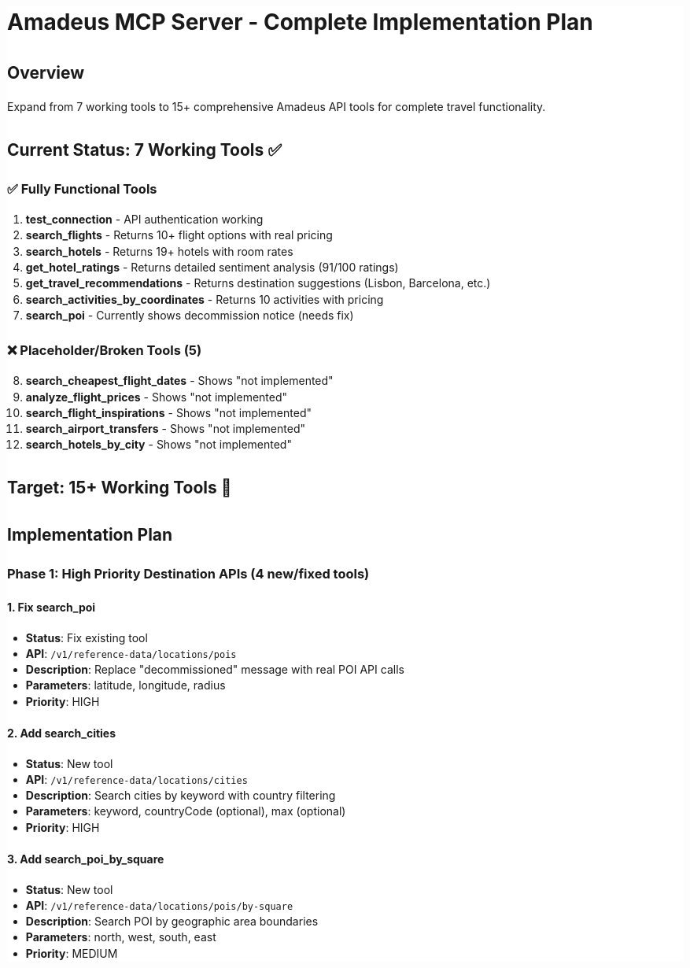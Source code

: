 # Amadeus MCP Server - Complete Implementation Plan

## Overview
Expand from 7 working tools to 15+ comprehensive Amadeus API tools for complete travel functionality.

## Current Status: 7 Working Tools ✅

### ✅ Fully Functional Tools
1. **test_connection** - API authentication working
2. **search_flights** - Returns 10+ flight options with real pricing  
3. **search_hotels** - Returns 19+ hotels with room rates
4. **get_hotel_ratings** - Returns detailed sentiment analysis (91/100 ratings)
5. **get_travel_recommendations** - Returns destination suggestions (Lisbon, Barcelona, etc.)
6. **search_activities_by_coordinates** - Returns 10 activities with pricing
7. **search_poi** - Currently shows decommission notice (needs fix)

### ❌ Placeholder/Broken Tools (5)
8. **search_cheapest_flight_dates** - Shows "not implemented"
9. **analyze_flight_prices** - Shows "not implemented"  
10. **search_flight_inspirations** - Shows "not implemented"
11. **search_airport_transfers** - Shows "not implemented"
12. **search_hotels_by_city** - Shows "not implemented"

## Target: 15+ Working Tools 🎯

## Implementation Plan

### Phase 1: High Priority Destination APIs (4 new/fixed tools)

#### 1. Fix search_poi 
- **Status**: Fix existing tool
- **API**: `/v1/reference-data/locations/pois`
- **Description**: Replace "decommissioned" message with real POI API calls
- **Parameters**: latitude, longitude, radius
- **Priority**: HIGH

#### 2. Add search_cities
- **Status**: New tool
- **API**: `/v1/reference-data/locations/cities`
- **Description**: Search cities by keyword with country filtering
- **Parameters**: keyword, countryCode (optional), max (optional)
- **Priority**: HIGH

#### 3. Add search_poi_by_square
- **Status**: New tool  
- **API**: `/v1/reference-data/locations/pois/by-square`
- **Description**: Search POI by geographic area boundaries
- **Parameters**: north, west, south, east
- **Priority**: MEDIUM
